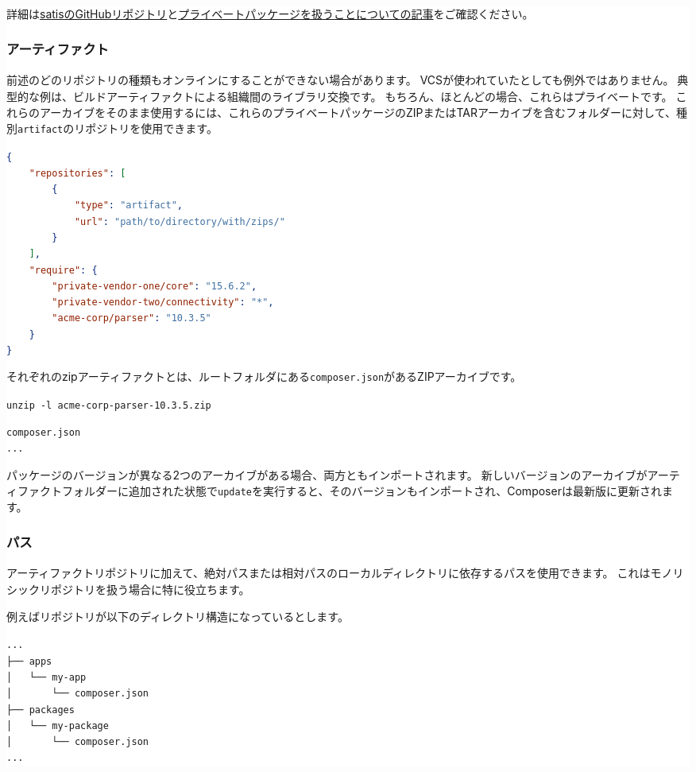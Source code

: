 詳細は[satisのGitHubリポジトリ](https://github.com/composer/satis)と[プライベートパッケージを扱うことについての記事](articles/handling-private-packages.md)をご確認ください。

### アーティファクト

前述のどのリポジトリの種類もオンラインにすることができない場合があります。
VCSが使われていたとしても例外ではありません。
典型的な例は、ビルドアーティファクトによる組織間のライブラリ交換です。
もちろん、ほとんどの場合、これらはプライベートです。
これらのアーカイブをそのまま使用するには、これらのプライベートパッケージのZIPまたはTARアーカイブを含むフォルダーに対して、種別`artifact`のリポジトリを使用できます。

```json
{
    "repositories": [
        {
            "type": "artifact",
            "url": "path/to/directory/with/zips/"
        }
    ],
    "require": {
        "private-vendor-one/core": "15.6.2",
        "private-vendor-two/connectivity": "*",
        "acme-corp/parser": "10.3.5"
    }
}
```

それぞれのzipアーティファクトとは、ルートフォルダにある`composer.json`があるZIPアーカイブです。

```shell
unzip -l acme-corp-parser-10.3.5.zip
```
```text
composer.json
...
```

パッケージのバージョンが異なる2つのアーカイブがある場合、両方ともインポートされます。
新しいバージョンのアーカイブがアーティファクトフォルダーに追加された状態で`update`を実行すると、そのバージョンもインポートされ、Composerは最新版に更新されます。

### パス

アーティファクトリポジトリに加えて、絶対パスまたは相対パスのローカルディレクトリに依存するパスを使用できます。
これはモノリシックリポジトリを扱う場合に特に役立ちます。

例えばリポジトリが以下のディレクトリ構造になっているとします。
```text
...
├── apps
│   └── my-app
│       └── composer.json
├── packages
│   └── my-package
│       └── composer.json
...
```
